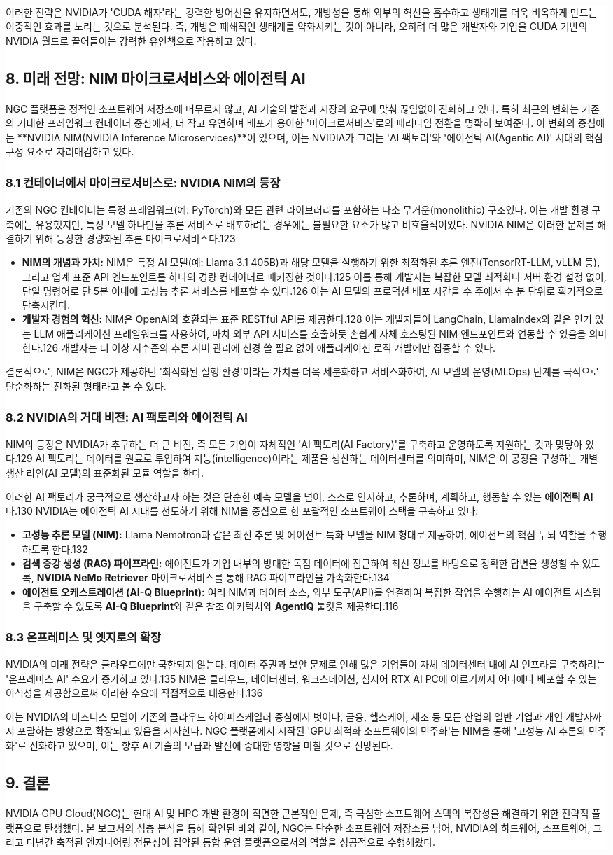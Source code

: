 이러한 전략은 NVIDIA가 'CUDA 해자'라는 강력한 방어선을 유지하면서도, 개방성을 통해 외부의 혁신을 흡수하고 생태계를 더욱 비옥하게 만드는 이중적인 효과를 노리는 것으로 분석된다. 즉, 개방은 폐쇄적인 생태계를 약화시키는 것이 아니라, 오히려 더 많은 개발자와 기업을 CUDA 기반의 NVIDIA 월드로 끌어들이는 강력한 유인책으로 작용하고 있다.

## 8.  미래 전망: NIM 마이크로서비스와 에이전틱 AI

NGC 플랫폼은 정적인 소프트웨어 저장소에 머무르지 않고, AI 기술의 발전과 시장의 요구에 맞춰 끊임없이 진화하고 있다. 특히 최근의 변화는 기존의 거대한 프레임워크 컨테이너 중심에서, 더 작고 유연하며 배포가 용이한 '마이크로서비스'로의 패러다임 전환을 명확히 보여준다. 이 변화의 중심에는 **NVIDIA NIM(NVIDIA Inference Microservices)**이 있으며, 이는 NVIDIA가 그리는 'AI 팩토리'와 '에이전틱 AI(Agentic AI)' 시대의 핵심 구성 요소로 자리매김하고 있다.

### 8.1  컨테이너에서 마이크로서비스로: NVIDIA NIM의 등장

기존의 NGC 컨테이너는 특정 프레임워크(예: PyTorch)와 모든 관련 라이브러리를 포함하는 다소 무거운(monolithic) 구조였다. 이는 개발 환경 구축에는 유용했지만, 특정 모델 하나만을 추론 서비스로 배포하려는 경우에는 불필요한 요소가 많고 비효율적이었다. NVIDIA NIM은 이러한 문제를 해결하기 위해 등장한 경량화된 추론 마이크로서비스다.123

- **NIM의 개념과 가치:** NIM은 특정 AI 모델(예: Llama 3.1 405B)과 해당 모델을 실행하기 위한 최적화된 추론 엔진(TensorRT-LLM, vLLM 등), 그리고 업계 표준 API 엔드포인트를 하나의 경량 컨테이너로 패키징한 것이다.125 이를 통해 개발자는 복잡한 모델 최적화나 서버 환경 설정 없이, 단일 명령어로 단 5분 이내에 고성능 추론 서비스를 배포할 수 있다.126 이는 AI 모델의 프로덕션 배포 시간을 수 주에서 수 분 단위로 획기적으로 단축시킨다.
- **개발자 경험의 혁신:** NIM은 OpenAI와 호환되는 표준 RESTful API를 제공한다.128 이는 개발자들이 LangChain, LlamaIndex와 같은 인기 있는 LLM 애플리케이션 프레임워크를 사용하여, 마치 외부 API 서비스를 호출하듯 손쉽게 자체 호스팅된 NIM 엔드포인트와 연동할 수 있음을 의미한다.126 개발자는 더 이상 저수준의 추론 서버 관리에 신경 쓸 필요 없이 애플리케이션 로직 개발에만 집중할 수 있다.

결론적으로, NIM은 NGC가 제공하던 '최적화된 실행 환경'이라는 가치를 더욱 세분화하고 서비스화하여, AI 모델의 운영(MLOps) 단계를 극적으로 단순화하는 진화된 형태라고 볼 수 있다.

### 8.2  NVIDIA의 거대 비전: AI 팩토리와 에이전틱 AI

NIM의 등장은 NVIDIA가 추구하는 더 큰 비전, 즉 모든 기업이 자체적인 'AI 팩토리(AI Factory)'를 구축하고 운영하도록 지원하는 것과 맞닿아 있다.129 AI 팩토리는 데이터를 원료로 투입하여 지능(intelligence)이라는 제품을 생산하는 데이터센터를 의미하며, NIM은 이 공장을 구성하는 개별 생산 라인(AI 모델)의 표준화된 모듈 역할을 한다.

이러한 AI 팩토리가 궁극적으로 생산하고자 하는 것은 단순한 예측 모델을 넘어, 스스로 인지하고, 추론하며, 계획하고, 행동할 수 있는 **에이전틱 AI**다.130 NVIDIA는 에이전틱 AI 시대를 선도하기 위해 NIM을 중심으로 한 포괄적인 소프트웨어 스택을 구축하고 있다:

- **고성능 추론 모델 (NIM):** Llama Nemotron과 같은 최신 추론 및 에이전트 특화 모델을 NIM 형태로 제공하여, 에이전트의 핵심 두뇌 역할을 수행하도록 한다.132
- **검색 증강 생성 (RAG) 파이프라인:** 에이전트가 기업 내부의 방대한 독점 데이터에 접근하여 최신 정보를 바탕으로 정확한 답변을 생성할 수 있도록, **NVIDIA NeMo Retriever** 마이크로서비스를 통해 RAG 파이프라인을 가속화한다.134
- **에이전트 오케스트레이션 (AI-Q Blueprint):** 여러 NIM과 데이터 소스, 외부 도구(API)를 연결하여 복잡한 작업을 수행하는 AI 에이전트 시스템을 구축할 수 있도록 **AI-Q Blueprint**와 같은 참조 아키텍처와 **AgentIQ** 툴킷을 제공한다.116

### 8.3  온프레미스 및 엣지로의 확장

NVIDIA의 미래 전략은 클라우드에만 국한되지 않는다. 데이터 주권과 보안 문제로 인해 많은 기업들이 자체 데이터센터 내에 AI 인프라를 구축하려는 '온프레미스 AI' 수요가 증가하고 있다.135 NIM은 클라우드, 데이터센터, 워크스테이션, 심지어 RTX AI PC에 이르기까지 어디에나 배포할 수 있는 이식성을 제공함으로써 이러한 수요에 직접적으로 대응한다.136

이는 NVIDIA의 비즈니스 모델이 기존의 클라우드 하이퍼스케일러 중심에서 벗어나, 금융, 헬스케어, 제조 등 모든 산업의 일반 기업과 개인 개발자까지 포괄하는 방향으로 확장되고 있음을 시사한다. NGC 플랫폼에서 시작된 'GPU 최적화 소프트웨어의 민주화'는 NIM을 통해 '고성능 AI 추론의 민주화'로 진화하고 있으며, 이는 향후 AI 기술의 보급과 발전에 중대한 영향을 미칠 것으로 전망된다.

## 9.  결론

NVIDIA GPU Cloud(NGC)는 현대 AI 및 HPC 개발 환경이 직면한 근본적인 문제, 즉 극심한 소프트웨어 스택의 복잡성을 해결하기 위한 전략적 플랫폼으로 탄생했다. 본 보고서의 심층 분석을 통해 확인된 바와 같이, NGC는 단순한 소프트웨어 저장소를 넘어, NVIDIA의 하드웨어, 소프트웨어, 그리고 다년간 축적된 엔지니어링 전문성이 집약된 통합 운영 플랫폼으로서의 역할을 성공적으로 수행해왔다.
